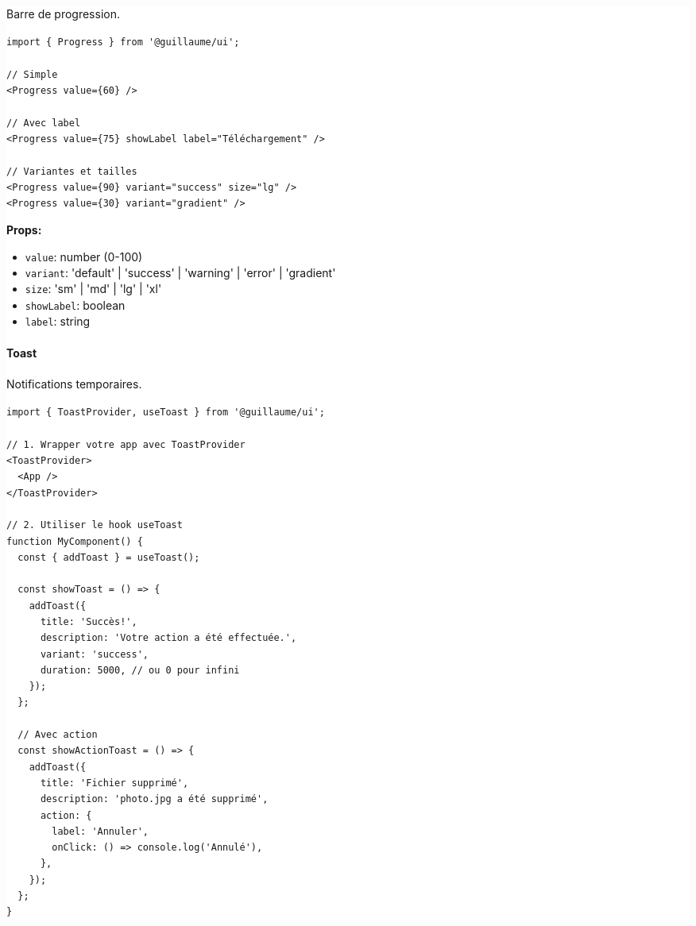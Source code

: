 Barre de progression.

```tsx
import { Progress } from '@guillaume/ui';

// Simple
<Progress value={60} />

// Avec label
<Progress value={75} showLabel label="Téléchargement" />

// Variantes et tailles
<Progress value={90} variant="success" size="lg" />
<Progress value={30} variant="gradient" />
```

**Props:**
- `value`: number (0-100)
- `variant`: 'default' | 'success' | 'warning' | 'error' | 'gradient'
- `size`: 'sm' | 'md' | 'lg' | 'xl'
- `showLabel`: boolean
- `label`: string

#### Toast

Notifications temporaires.

```tsx
import { ToastProvider, useToast } from '@guillaume/ui';

// 1. Wrapper votre app avec ToastProvider
<ToastProvider>
  <App />
</ToastProvider>

// 2. Utiliser le hook useToast
function MyComponent() {
  const { addToast } = useToast();

  const showToast = () => {
    addToast({
      title: 'Succès!',
      description: 'Votre action a été effectuée.',
      variant: 'success',
      duration: 5000, // ou 0 pour infini
    });
  };

  // Avec action
  const showActionToast = () => {
    addToast({
      title: 'Fichier supprimé',
      description: 'photo.jpg a été supprimé',
      action: {
        label: 'Annuler',
        onClick: () => console.log('Annulé'),
      },
    });
  };
}
```
